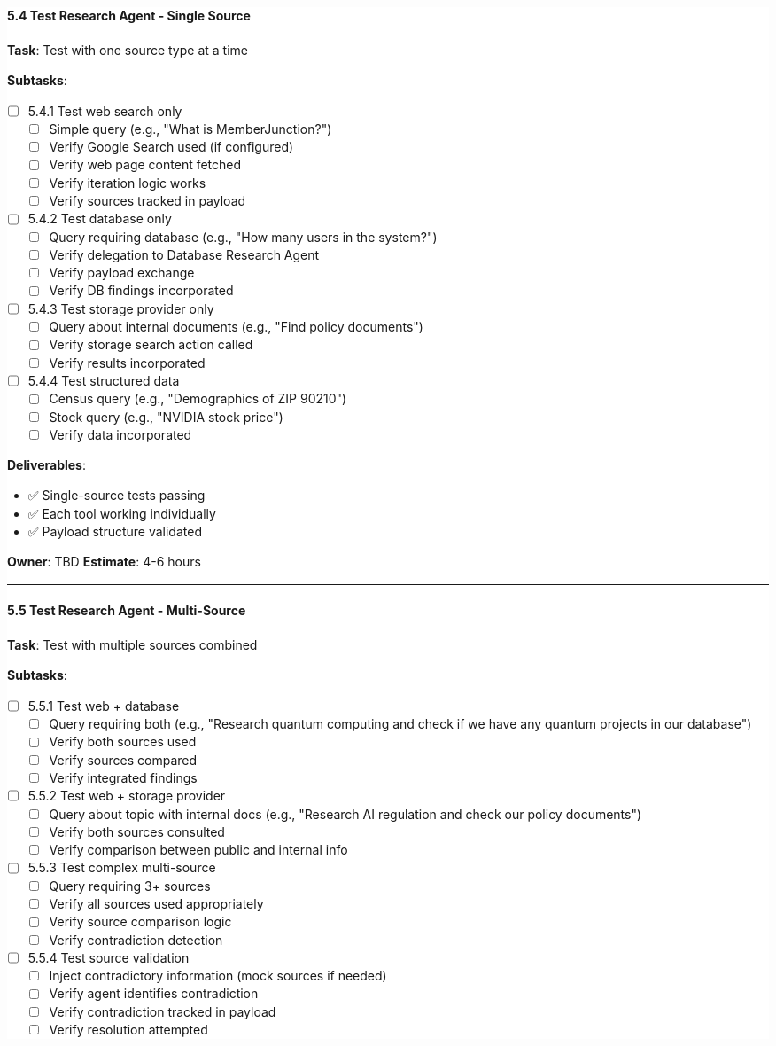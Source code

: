 #### 5.4 Test Research Agent - Single Source
**Task**: Test with one source type at a time

**Subtasks**:
- [ ] 5.4.1 Test web search only
  - [ ] Simple query (e.g., "What is MemberJunction?")
  - [ ] Verify Google Search used (if configured)
  - [ ] Verify web page content fetched
  - [ ] Verify iteration logic works
  - [ ] Verify sources tracked in payload
- [ ] 5.4.2 Test database only
  - [ ] Query requiring database (e.g., "How many users in the system?")
  - [ ] Verify delegation to Database Research Agent
  - [ ] Verify payload exchange
  - [ ] Verify DB findings incorporated
- [ ] 5.4.3 Test storage provider only
  - [ ] Query about internal documents (e.g., "Find policy documents")
  - [ ] Verify storage search action called
  - [ ] Verify results incorporated
- [ ] 5.4.4 Test structured data
  - [ ] Census query (e.g., "Demographics of ZIP 90210")
  - [ ] Stock query (e.g., "NVIDIA stock price")
  - [ ] Verify data incorporated

**Deliverables**:
- ✅ Single-source tests passing
- ✅ Each tool working individually
- ✅ Payload structure validated

**Owner**: TBD
**Estimate**: 4-6 hours

---

#### 5.5 Test Research Agent - Multi-Source
**Task**: Test with multiple sources combined

**Subtasks**:
- [ ] 5.5.1 Test web + database
  - [ ] Query requiring both (e.g., "Research quantum computing and check if we have any quantum projects in our database")
  - [ ] Verify both sources used
  - [ ] Verify sources compared
  - [ ] Verify integrated findings
- [ ] 5.5.2 Test web + storage provider
  - [ ] Query about topic with internal docs (e.g., "Research AI regulation and check our policy documents")
  - [ ] Verify both sources consulted
  - [ ] Verify comparison between public and internal info
- [ ] 5.5.3 Test complex multi-source
  - [ ] Query requiring 3+ sources
  - [ ] Verify all sources used appropriately
  - [ ] Verify source comparison logic
  - [ ] Verify contradiction detection
- [ ] 5.5.4 Test source validation
  - [ ] Inject contradictory information (mock sources if needed)
  - [ ] Verify agent identifies contradiction
  - [ ] Verify contradiction tracked in payload
  - [ ] Verify resolution attempted
